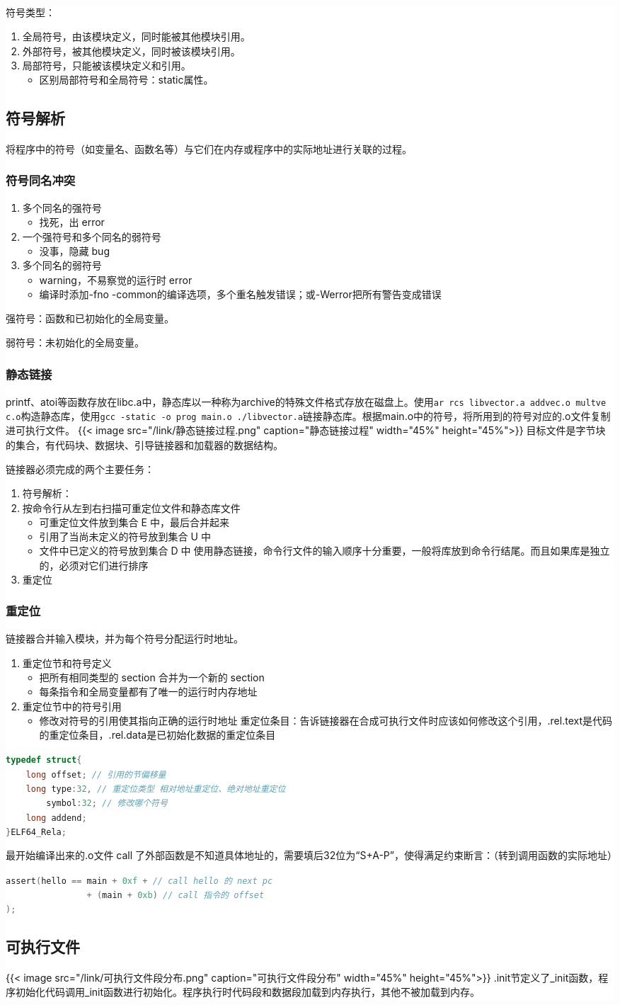 符号类型：
1. 全局符号，由该模块定义，同时能被其他模块引用。
2. 外部符号，被其他模块定义，同时被该模块引用。
3. 局部符号，只能被该模块定义和引用。
   - 区别局部符号和全局符号：static属性。

## 符号解析
将程序中的符号（如变量名、函数名等）与它们在内存或程序中的实际地址进行关联的过程。

### 符号同名冲突
1. 多个同名的强符号
   - 找死，出 error
2. 一个强符号和多个同名的弱符号
   - 没事，隐藏 bug
3. 多个同名的弱符号
   - warning，不易察觉的运行时 error
   - 编译时添加-fno -common的编译选项，多个重名触发错误；或-Werror把所有警告变成错误

强符号：函数和已初始化的全局变量。

弱符号：未初始化的全局变量。

### 静态链接
printf、atoi等函数存放在libc.a中，静态库以一种称为archive的特殊文件格式存放在磁盘上。使用`ar rcs libvector.a addvec.o multvec.o`构造静态库，使用`gcc -static -o prog main.o ./libvector.a`链接静态库。根据main.o中的符号，将所用到的符号对应的.o文件复制进可执行文件。
{{< image src="/link/静态链接过程.png" caption="静态链接过程" width="45%" height="45%">}}
目标文件是字节块的集合，有代码块、数据块、引导链接器和加载器的数据结构。

链接器必须完成的两个主要任务：
1. 符号解析：
  1. 按命令行从左到右扫描可重定位文件和静态库文件
     - 可重定位文件放到集合 E 中，最后合并起来
     - 引用了当尚未定义的符号放到集合 U 中
     - 文件中已定义的符号放到集合 D 中
使用静态链接，命令行文件的输入顺序十分重要，一般将库放到命令行结尾。而且如果库是独立的，必须对它们进行排序
2. 重定位

### 重定位
链接器合并输入模块，并为每个符号分配运行时地址。

1. 重定位节和符号定义
   - 把所有相同类型的 section 合并为一个新的 section
   - 每条指令和全局变量都有了唯一的运行时内存地址
2. 重定位节中的符号引用 
   - 修改对符号的引用使其指向正确的运行时地址
重定位条目：告诉链接器在合成可执行文件时应该如何修改这个引用，.rel.text是代码的重定位条目，.rel.data是已初始化数据的重定位条目
```C
typedef struct{
    long offset; // 引用的节偏移量
    long type:32, // 重定位类型 相对地址重定位、绝对地址重定位
        symbol:32; // 修改哪个符号
    long addend;
}ELF64_Rela;
```
最开始编译出来的.o文件 call 了外部函数是不知道具体地址的，需要填后32位为“S+A-P”，使得满足约束断言：（转到调用函数的实际地址）
```C
assert(hello == main + 0xf + // call hello 的 next pc
                + (main + 0xb) // call 指令的 offset
);
```
## 可执行文件
{{< image src="/link/可执行文件段分布.png" caption="可执行文件段分布" width="45%" height="45%">}}
.init节定义了_init函数，程序初始化代码调用_init函数进行初始化。程序执行时代码段和数据段加载到内存执行，其他不被加载到内存。
